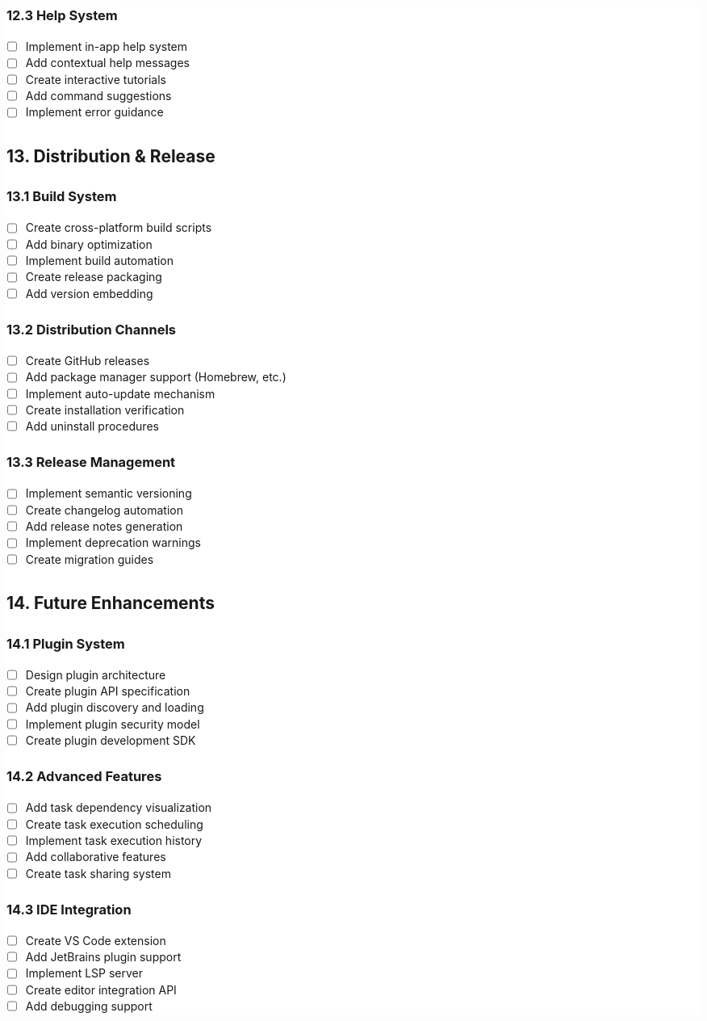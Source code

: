 ### 12.3 Help System
- [ ] Implement in-app help system
- [ ] Add contextual help messages
- [ ] Create interactive tutorials
- [ ] Add command suggestions
- [ ] Implement error guidance

## 13. Distribution & Release

### 13.1 Build System
- [ ] Create cross-platform build scripts
- [ ] Add binary optimization
- [ ] Implement build automation
- [ ] Create release packaging
- [ ] Add version embedding

### 13.2 Distribution Channels
- [ ] Create GitHub releases
- [ ] Add package manager support (Homebrew, etc.)
- [ ] Implement auto-update mechanism
- [ ] Create installation verification
- [ ] Add uninstall procedures

### 13.3 Release Management
- [ ] Implement semantic versioning
- [ ] Create changelog automation
- [ ] Add release notes generation
- [ ] Implement deprecation warnings
- [ ] Create migration guides

## 14. Future Enhancements

### 14.1 Plugin System
- [ ] Design plugin architecture
- [ ] Create plugin API specification
- [ ] Add plugin discovery and loading
- [ ] Implement plugin security model
- [ ] Create plugin development SDK

### 14.2 Advanced Features
- [ ] Add task dependency visualization
- [ ] Create task execution scheduling
- [ ] Implement task execution history
- [ ] Add collaborative features
- [ ] Create task sharing system

### 14.3 IDE Integration
- [ ] Create VS Code extension
- [ ] Add JetBrains plugin support
- [ ] Implement LSP server
- [ ] Create editor integration API
- [ ] Add debugging support
